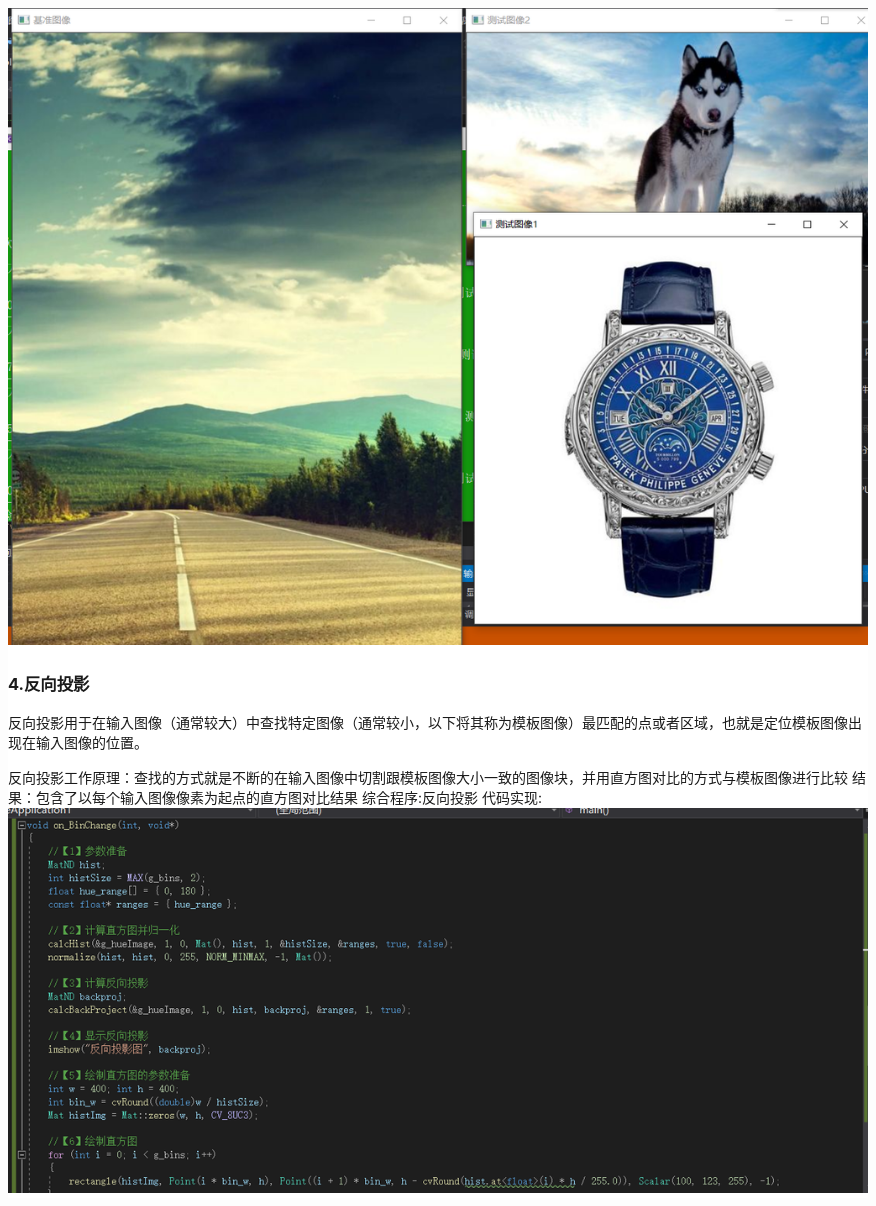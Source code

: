 ![](2020-11-29-20-36-30.png)

### 4.反向投影
反向投影用于在输入图像（通常较大）中查找特定图像（通常较小，以下将其称为模板图像）最匹配的点或者区域，也就是定位模板图像出现在输入图像的位置。

反向投影工作原理：查找的方式就是不断的在输入图像中切割跟模板图像大小一致的图像块，并用直方图对比的方式与模板图像进行比较
结果：包含了以每个输入图像像素为起点的直方图对比结果
综合程序:反向投影
代码实现:
![](2020-11-29-21-30-53.png)